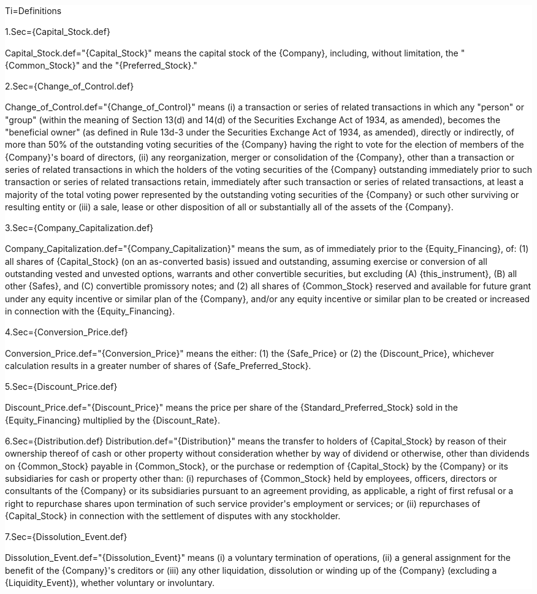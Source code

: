 Ti=Definitions


1.Sec={Capital_Stock.def}

Capital_Stock.def="{Capital_Stock}" means the capital stock of the {Company}, including, without limitation, the "{Common_Stock}" and the "{Preferred_Stock}."

2.Sec={Change_of_Control.def}

Change_of_Control.def="{Change_of_Control}" means (i) a transaction or series of related transactions in which any "person" or "group" (within the meaning of Section 13(d) and 14(d) of the Securities Exchange Act of 1934, as amended), becomes the "beneficial owner" (as defined in Rule 13d-3 under the Securities Exchange Act of 1934, as amended), directly or indirectly, of more than 50% of the outstanding voting securities of the {Company} having the right to vote for the election of members of the {Company}'s board of directors, (ii) any reorganization, merger or consolidation of the {Company}, other than a transaction or series of related transactions in which the holders of the voting securities of the {Company} outstanding immediately prior to such transaction or series of related transactions retain, immediately after such transaction or series of related transactions, at least a majority of the total voting power represented by the outstanding voting securities of the {Company} or such other surviving or resulting entity or (iii) a sale, lease or other disposition of all or substantially all of the assets of the {Company}.

3.Sec={Company_Capitalization.def}

Company_Capitalization.def="{Company_Capitalization}" means the sum, as of immediately prior to the {Equity_Financing}, of: (1) all shares of {Capital_Stock} (on an as-converted basis) issued and outstanding, assuming exercise or conversion of all outstanding vested and unvested options, warrants and other convertible securities, but excluding (A) {this_instrument}, (B) all other {Safes}, and (C) convertible promissory notes; and (2) all shares of {Common_Stock} reserved and available for future grant under any equity incentive or similar plan of the {Company}, and/or any equity incentive or similar plan to be created or increased in connection with the {Equity_Financing}.

4.Sec={Conversion_Price.def}

Conversion_Price.def="{Conversion_Price}" means the either: (1) the {Safe_Price} or (2) the {Discount_Price}, whichever calculation results in a greater number of shares of {Safe_Preferred_Stock}.

5.Sec={Discount_Price.def}

Discount_Price.def="{Discount_Price}" means the price per share of the {Standard_Preferred_Stock} sold in the {Equity_Financing} multiplied by the {Discount_Rate}. 

6.Sec={Distribution.def}
Distribution.def="{Distribution}" means the transfer to holders of {Capital_Stock} by reason of their ownership thereof of cash or other property without consideration whether by way of dividend or otherwise, other than dividends on {Common_Stock} payable in {Common_Stock}, or the purchase or redemption of {Capital_Stock} by the {Company} or its subsidiaries for cash or property other than: (i) repurchases of {Common_Stock} held by employees, officers, directors or consultants of the {Company} or its subsidiaries pursuant to an agreement providing, as applicable, a right of first refusal or a right to repurchase shares upon termination of such service provider's employment or services; or (ii) repurchases of {Capital_Stock} in connection with the settlement of disputes with any stockholder.

7.Sec={Dissolution_Event.def}

Dissolution_Event.def="{Dissolution_Event}" means (i) a voluntary termination of operations, (ii) a general assignment for the benefit of the {Company}'s creditors or (iii) any other liquidation, dissolution or winding up of the {Company} (excluding a {Liquidity_Event}), whether voluntary or involuntary.

